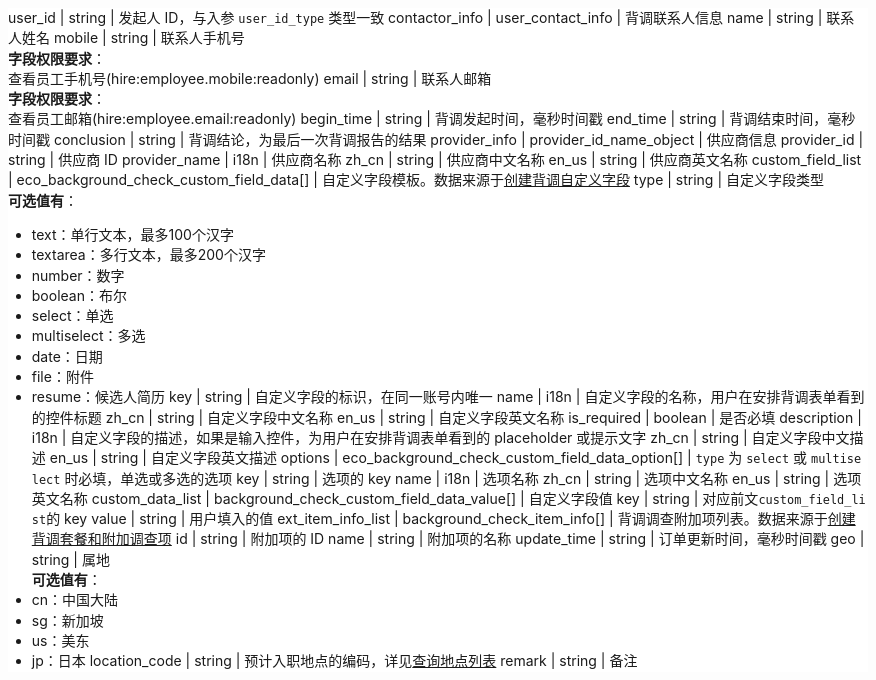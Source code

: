 user_id | string | 发起人 ID，与入参 `user_id_type` 类型一致
contactor_info | user_contact_info | 背调联系人信息
name | string | 联系人姓名
mobile | string | 联系人手机号  
**字段权限要求**：  
查看员工手机号(hire:employee.mobile:readonly)
email | string | 联系人邮箱  
**字段权限要求**：  
查看员工邮箱(hire:employee.email:readonly)
begin_time | string | 背调发起时间，毫秒时间戳
end_time | string | 背调结束时间，毫秒时间戳
conclusion | string | 背调结论，为最后一次背调报告的结果
provider_info | provider_id_name_object | 供应商信息
provider_id | string | 供应商 ID
provider_name | i18n | 供应商名称
zh_cn | string | 供应商中文名称
en_us | string | 供应商英文名称
custom_field_list | eco_background_check_custom_field_data\[\] | 自定义字段模板。数据来源于[创建背调自定义字段](https://open.feishu.cn/document/ukTMukTMukTM/uMzM1YjLzMTN24yMzUjN/hire-v1/eco_background_check_custom_field/create)
type | string | 自定义字段类型  
**可选值有**：  
- text：单行文本，最多100个汉字  
- textarea：多行文本，最多200个汉字  
- number：数字  
- boolean：布尔  
- select：单选  
- multiselect：多选  
- date：日期  
- file：附件  
- resume：候选人简历
key | string | 自定义字段的标识，在同一账号内唯一
name | i18n | 自定义字段的名称，用户在安排背调表单看到的控件标题
zh_cn | string | 自定义字段中文名称
en_us | string | 自定义字段英文名称
is_required | boolean | 是否必填
description | i18n | 自定义字段的描述，如果是输入控件，为用户在安排背调表单看到的 placeholder 或提示文字
zh_cn | string | 自定义字段中文描述
en_us | string | 自定义字段英文描述
options | eco_background_check_custom_field_data_option\[\] | `type` 为 `select` 或 `multiselect` 时必填，单选或多选的选项
key | string | 选项的 key
name | i18n | 选项名称
zh_cn | string | 选项中文名称
en_us | string | 选项英文名称
custom_data_list | background_check_custom_field_data_value\[\] | 自定义字段值
key | string | 对应前文`custom_field_list`的 key
value | string | 用户填入的值
ext_item_info_list | background_check_item_info\[\] | 背调调查附加项列表。数据来源于[创建背调套餐和附加调查项](https://open.feishu.cn/document/ukTMukTMukTM/uMzM1YjLzMTN24yMzUjN/hire-v1/eco_background_check_package/create)
id | string | 附加项的 ID
name | string | 附加项的名称
update_time | string | 订单更新时间，毫秒时间戳
geo | string | 属地  
**可选值有**：  
- cn：中国大陆  
- sg：新加坡  
- us：美东  
- jp：日本
location_code | string | 预计入职地点的编码，详见[查询地点列表](https://open.feishu.cn/document/ukTMukTMukTM/uMzM1YjLzMTN24yMzUjN/hire-v1/location/query)
remark | string | 备注
